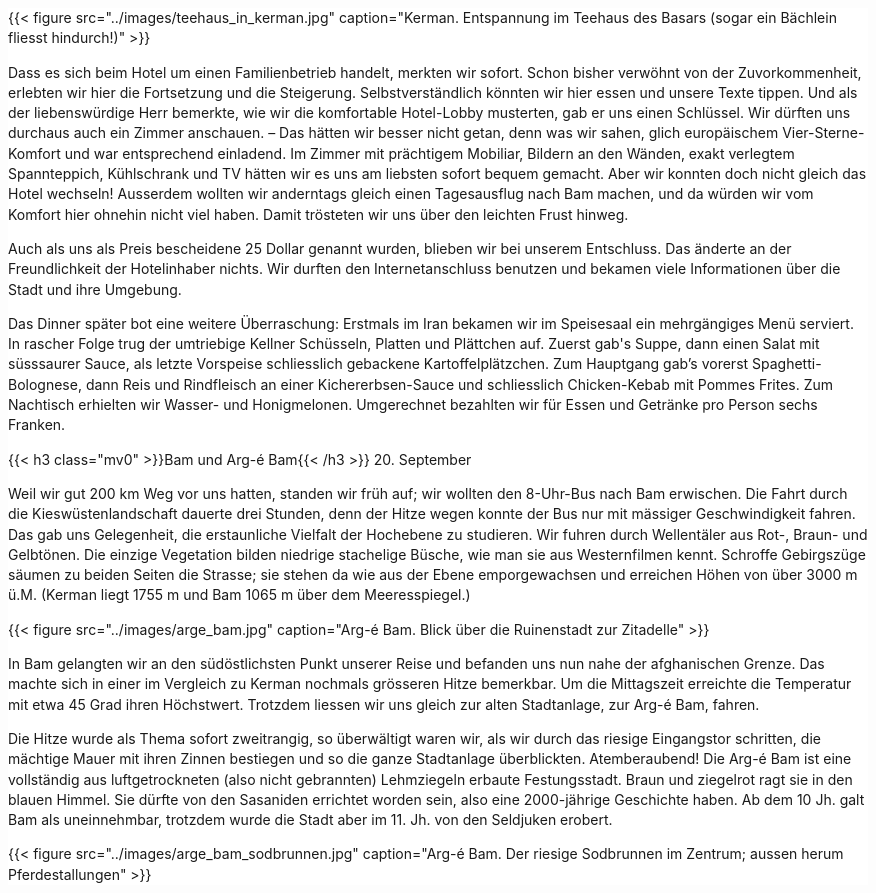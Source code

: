 {{< figure src="../images/teehaus_in_kerman.jpg" caption="Kerman. Entspannung im Teehaus des Basars (sogar ein Bächlein fliesst hindurch!)" >}}

Dass es sich beim Hotel um einen Familienbetrieb handelt, merkten wir sofort. Schon bisher verwöhnt von der Zuvorkommenheit, erlebten wir hier die Fortsetzung und die Steigerung. Selbstverständlich könnten wir hier essen und unsere Texte tippen. Und als der liebenswürdige Herr bemerkte, wie wir die komfortable Hotel-Lobby musterten, gab er uns einen Schlüssel. Wir dürften uns durchaus auch ein Zimmer anschauen. – Das hätten wir besser nicht getan, denn was wir sahen, glich europäischem Vier-Sterne-Komfort und war entsprechend einladend. Im Zimmer mit prächtigem Mobiliar, Bildern an den Wänden, exakt verlegtem Spannteppich, Kühlschrank und TV hätten wir es uns am liebsten sofort bequem gemacht. Aber wir konnten doch nicht gleich das Hotel wechseln! Ausserdem wollten wir anderntags gleich einen Tagesausflug nach Bam machen, und da würden wir vom Komfort hier ohnehin nicht viel haben. Damit trösteten wir uns über den leichten Frust hinweg.

Auch als uns als Preis bescheidene 25 Dollar genannt wurden, blieben wir bei unserem Entschluss. Das änderte an der Freundlichkeit der Hotelinhaber nichts. Wir durften den Internetanschluss benutzen und bekamen viele Informationen über die Stadt und ihre Umgebung.

Das Dinner später bot eine weitere Überraschung: Erstmals im Iran bekamen wir im Speisesaal ein mehrgängiges Menü serviert. In rascher Folge trug der umtriebige Kellner Schüsseln, Platten und Plättchen auf. Zuerst gab's Suppe, dann einen Salat mit süsssaurer Sauce, als letzte Vorspeise schliesslich gebackene Kartoffelplätzchen. Zum Hauptgang gab’s vorerst Spaghetti-Bolognese, dann Reis und Rindfleisch an einer Kichererbsen-Sauce und schliesslich Chicken-Kebab mit Pommes Frites. Zum Nachtisch erhielten wir Wasser- und Honigmelonen. Umgerechnet bezahlten wir für Essen und Getränke pro Person sechs Franken.

{{< h3 class="mv0" >}}Bam und Arg-é Bam{{< /h3 >}}
20. September

Weil wir gut 200 km Weg vor uns hatten, standen wir früh auf; wir wollten den 8-Uhr-Bus nach Bam erwischen. Die Fahrt durch die Kieswüstenlandschaft dauerte drei Stunden, denn der Hitze wegen konnte der Bus nur mit mässiger Geschwindigkeit fahren. Das gab uns Gelegenheit, die erstaunliche Vielfalt der Hochebene zu studieren. Wir fuhren durch Wellentäler aus Rot-, Braun- und Gelbtönen. Die einzige Vegetation bilden niedrige stachelige Büsche, wie man sie aus Westernfilmen kennt. Schroffe Gebirgszüge säumen zu beiden Seiten die Strasse; sie stehen da wie aus der Ebene emporgewachsen und erreichen Höhen von über 3000 m ü.M. (Kerman liegt 1755 m und Bam 1065 m über dem Meeresspiegel.)

{{< figure src="../images/arge_bam.jpg" caption="Arg-é Bam. Blick über die Ruinenstadt zur Zitadelle" >}}

In Bam gelangten wir an den südöstlichsten Punkt unserer Reise und befanden uns nun nahe der afghanischen Grenze. Das machte sich in einer im Vergleich zu Kerman nochmals grösseren Hitze bemerkbar. Um die Mittagszeit erreichte die Temperatur mit etwa 45 Grad ihren Höchstwert. Trotzdem liessen wir uns gleich zur alten Stadtanlage, zur Arg-é Bam, fahren.

Die Hitze wurde als Thema sofort zweitrangig, so überwältigt waren wir, als wir durch das riesige Eingangstor schritten, die mächtige Mauer mit ihren Zinnen bestiegen und so die ganze Stadtanlage überblickten. Atemberaubend!
Die Arg-é Bam ist eine vollständig aus luftgetrockneten (also nicht gebrannten) Lehmziegeln erbaute Festungsstadt. Braun und ziegelrot ragt sie in den blauen Himmel. Sie dürfte von den Sasaniden errichtet worden sein, also eine 2000-jährige Geschichte haben. Ab dem 10 Jh. galt Bam als uneinnehmbar, trotzdem wurde die Stadt aber im 11. Jh. von den Seldjuken erobert.

{{< figure src="../images/arge_bam_sodbrunnen.jpg" caption="Arg-é Bam. Der riesige Sodbrunnen im Zentrum; aussen herum Pferdestallungen" >}}
